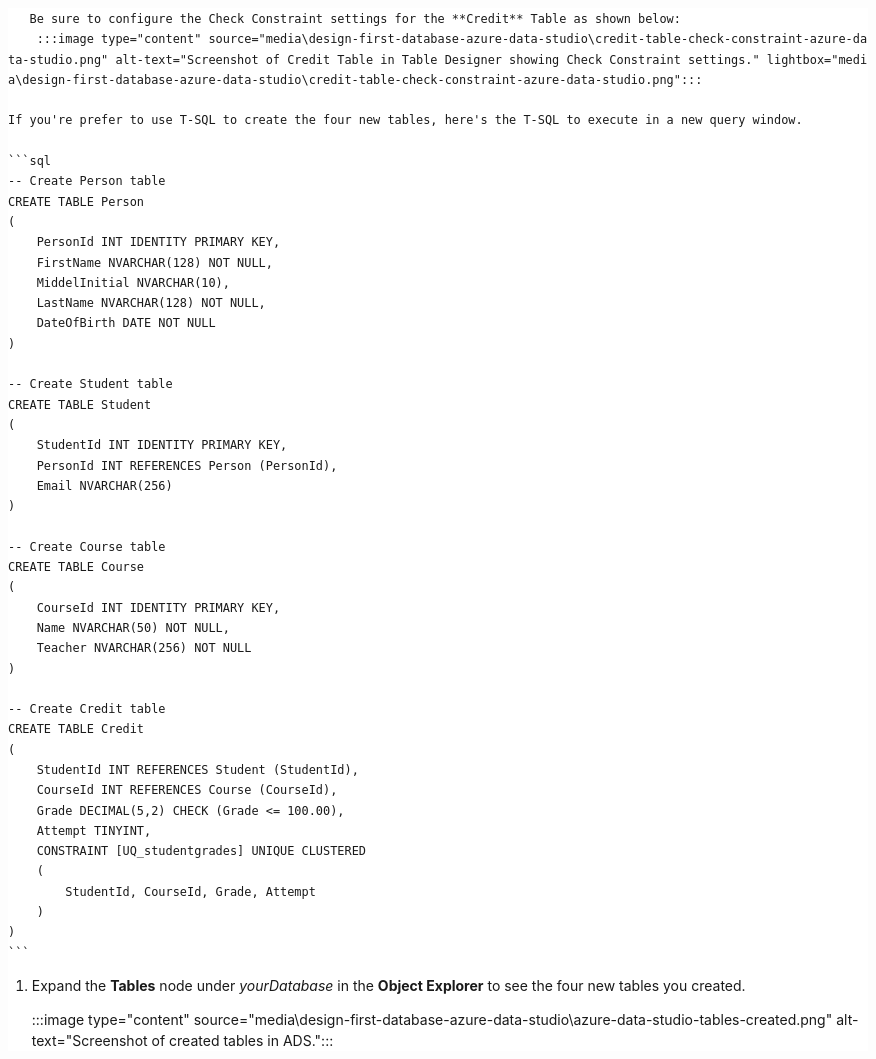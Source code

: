        Be sure to configure the Check Constraint settings for the **Credit** Table as shown below:
        :::image type="content" source="media\design-first-database-azure-data-studio\credit-table-check-constraint-azure-data-studio.png" alt-text="Screenshot of Credit Table in Table Designer showing Check Constraint settings." lightbox="media\design-first-database-azure-data-studio\credit-table-check-constraint-azure-data-studio.png":::

    If you're prefer to use T-SQL to create the four new tables, here's the T-SQL to execute in a new query window.

    ```sql
    -- Create Person table
    CREATE TABLE Person
    (
        PersonId INT IDENTITY PRIMARY KEY,
        FirstName NVARCHAR(128) NOT NULL,
        MiddelInitial NVARCHAR(10),
        LastName NVARCHAR(128) NOT NULL,
        DateOfBirth DATE NOT NULL
    )

    -- Create Student table
    CREATE TABLE Student
    (
        StudentId INT IDENTITY PRIMARY KEY,
        PersonId INT REFERENCES Person (PersonId),
        Email NVARCHAR(256)
    )

    -- Create Course table
    CREATE TABLE Course
    (
        CourseId INT IDENTITY PRIMARY KEY,
        Name NVARCHAR(50) NOT NULL,
        Teacher NVARCHAR(256) NOT NULL
    )

    -- Create Credit table
    CREATE TABLE Credit
    (
        StudentId INT REFERENCES Student (StudentId),
        CourseId INT REFERENCES Course (CourseId),
        Grade DECIMAL(5,2) CHECK (Grade <= 100.00),
        Attempt TINYINT,
        CONSTRAINT [UQ_studentgrades] UNIQUE CLUSTERED
        (
            StudentId, CourseId, Grade, Attempt
        )
    )
    ```

1. Expand the **Tables** node under *yourDatabase* in the **Object Explorer** to see the four new tables you created.

   :::image type="content" source="media\design-first-database-azure-data-studio\azure-data-studio-tables-created.png" alt-text="Screenshot of created tables in ADS.":::
